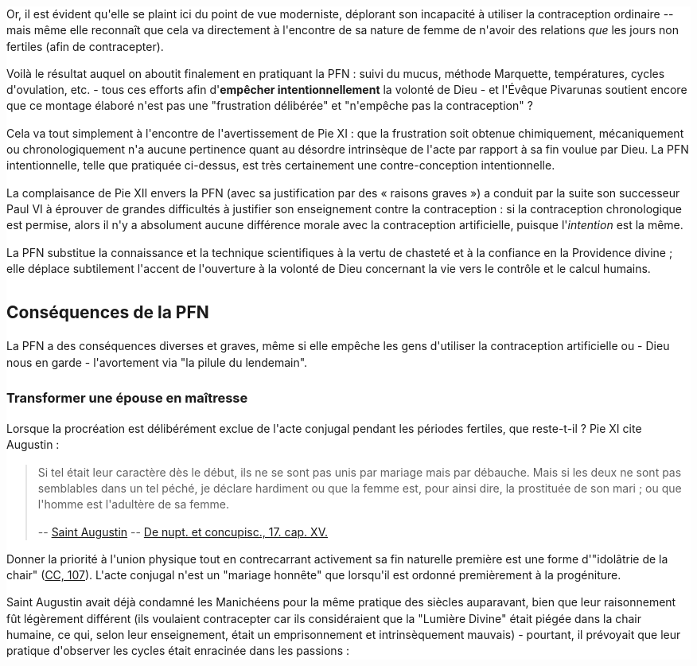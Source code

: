 Or, il est évident qu'elle se plaint ici du point de vue moderniste, déplorant son incapacité 
à utiliser la contraception ordinaire -- mais même elle reconnaît que cela va directement à l'encontre de sa 
nature de femme de n'avoir des relations *que* les jours non fertiles (afin de contracepter).

Voilà le résultat auquel on aboutit finalement en pratiquant la PFN : suivi du mucus, 
méthode Marquette, températures, cycles d'ovulation, etc. - tous ces efforts afin d'**empêcher 
intentionnellement** la volonté de Dieu - et l'Évêque Pivarunas soutient encore que ce montage élaboré 
n'est pas une "frustration délibérée" et "n'empêche pas la contraception" ?

Cela va tout simplement à l'encontre de l'avertissement de Pie XI : que la frustration soit obtenue 
chimiquement, mécaniquement ou chronologiquement n'a aucune pertinence quant au désordre intrinsèque 
de l'acte par rapport à sa fin voulue par Dieu. La PFN intentionnelle, telle que pratiquée ci-dessus, est très certainement 
une contre-conception intentionnelle. 

La complaisance de Pie XII envers la PFN (avec sa justification par des « raisons graves ») a conduit par la suite 
son successeur Paul VI à éprouver de grandes difficultés à justifier son enseignement 
contre la contraception : si la contraception chronologique est permise, alors il n'y a absolument 
aucune différence morale avec la contraception artificielle, puisque l'*intention* est la même.

La PFN substitue la connaissance et la technique scientifiques à la vertu de chasteté et 
à la confiance en la Providence divine ; elle déplace subtilement l'accent de l'ouverture à la volonté de Dieu 
concernant la vie vers le contrôle et le calcul humains.

## Conséquences de la PFN

La PFN a des conséquences diverses et graves, même si elle empêche les gens d'utiliser 
la contraception artificielle ou - Dieu nous en garde - l'avortement via "la pilule du lendemain".

### Transformer une épouse en maîtresse

Lorsque la procréation est délibérément exclue de l'acte conjugal pendant 
les périodes fertiles, que reste-t-il ? Pie XI cite Augustin :

> Si tel était leur caractère dès le début, ils ne se sont pas unis par 
> mariage mais par débauche. Mais si les deux ne sont pas semblables dans un tel péché, je déclare 
> hardiment ou que la femme est, pour ainsi dire, la prostituée de son mari ; ou que 
> l'homme est l'adultère de sa femme.
>
> -- [Saint Augustin](https://fr.wikipedia.org/wiki/Augustin_d%27Hippone) -- [De nupt. et concupisc., 17. cap. XV.](https://archive.is/IvHP4#selection-2199.423-2207.70)

Donner la priorité à l'union physique tout en contrecarrant activement sa fin 
naturelle première est une forme d'"idolâtrie de la chair" ([CC, 107](https://archive.is/boRjM#selection-1119.124-1119.261)). 
L'acte conjugal n'est un "mariage honnête" que lorsqu'il est ordonné premièrement à la progéniture.

Saint Augustin avait déjà condamné les Manichéens pour la même pratique des siècles auparavant,
bien que leur raisonnement fût légèrement différent (ils voulaient contracepter car ils considéraient 
que la "Lumière Divine" était piégée dans la chair humaine, ce qui, selon leur enseignement, était un emprisonnement et intrinsèquement mauvais) - 
pourtant, il prévoyait que leur pratique d'observer les cycles était enracinée dans les passions :
